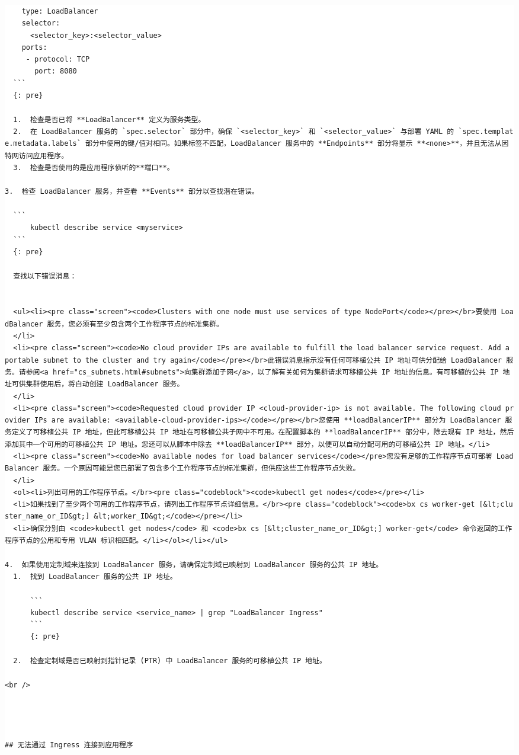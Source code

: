   ```
      type: LoadBalancer
      selector:
        <selector_key>:<selector_value>
      ports:
       - protocol: TCP
         port: 8080
    ```
    {: pre}

    1.  检查是否已将 **LoadBalancer** 定义为服务类型。
    2.  在 LoadBalancer 服务的 `spec.selector` 部分中，确保 `<selector_key>` 和 `<selector_value>` 与部署 YAML 的 `spec.template.metadata.labels` 部分中使用的键/值对相同。如果标签不匹配，LoadBalancer 服务中的 **Endpoints** 部分将显示 **<none>**，并且无法从因特网访问应用程序。
    3.  检查是否使用的是应用程序侦听的**端口**。

3.  检查 LoadBalancer 服务，并查看 **Events** 部分以查找潜在错误。

    ```
        kubectl describe service <myservice>
    ```
    {: pre}

    查找以下错误消息：
    

    <ul><li><pre class="screen"><code>Clusters with one node must use services of type NodePort</code></pre></br>要使用 LoadBalancer 服务，您必须有至少包含两个工作程序节点的标准集群。
    </li>
    <li><pre class="screen"><code>No cloud provider IPs are available to fulfill the load balancer service request. Add a portable subnet to the cluster and try again</code></pre></br>此错误消息指示没有任何可移植公共 IP 地址可供分配给 LoadBalancer 服务。请参阅<a href="cs_subnets.html#subnets">向集群添加子网</a>，以了解有关如何为集群请求可移植公共 IP 地址的信息。有可移植的公共 IP 地址可供集群使用后，将自动创建 LoadBalancer 服务。
    </li>
    <li><pre class="screen"><code>Requested cloud provider IP <cloud-provider-ip> is not available. The following cloud provider IPs are available: <available-cloud-provider-ips></code></pre></br>您使用 **loadBalancerIP** 部分为 LoadBalancer 服务定义了可移植公共 IP 地址，但此可移植公共 IP 地址在可移植公共子网中不可用。在配置脚本的 **loadBalancerIP** 部分中，除去现有 IP 地址，然后添加其中一个可用的可移植公共 IP 地址。您还可以从脚本中除去 **loadBalancerIP** 部分，以便可以自动分配可用的可移植公共 IP 地址。</li>
    <li><pre class="screen"><code>No available nodes for load balancer services</code></pre>您没有足够的工作程序节点可部署 LoadBalancer 服务。一个原因可能是您已部署了包含多个工作程序节点的标准集群，但供应这些工作程序节点失败。
    </li>
    <ol><li>列出可用的工作程序节点。</br><pre class="codeblock"><code>kubectl get nodes</code></pre></li>
    <li>如果找到了至少两个可用的工作程序节点，请列出工作程序节点详细信息。</br><pre class="codeblock"><code>bx cs worker-get [&lt;cluster_name_or_ID&gt;] &lt;worker_ID&gt;</code></pre></li>
    <li>确保分别由 <code>kubectl get nodes</code> 和 <code>bx cs [&lt;cluster_name_or_ID&gt;] worker-get</code> 命令返回的工作程序节点的公用和专用 VLAN 标识相匹配。</li></ol></li></ul>

4.  如果使用定制域来连接到 LoadBalancer 服务，请确保定制域已映射到 LoadBalancer 服务的公共 IP 地址。
    1.  找到 LoadBalancer 服务的公共 IP 地址。

        ```
        kubectl describe service <service_name> | grep "LoadBalancer Ingress"
        ```
        {: pre}

    2.  检查定制域是否已映射到指针记录 (PTR) 中 LoadBalancer 服务的可移植公共 IP 地址。

<br />




## 无法通过 Ingress 连接到应用程序
  ```